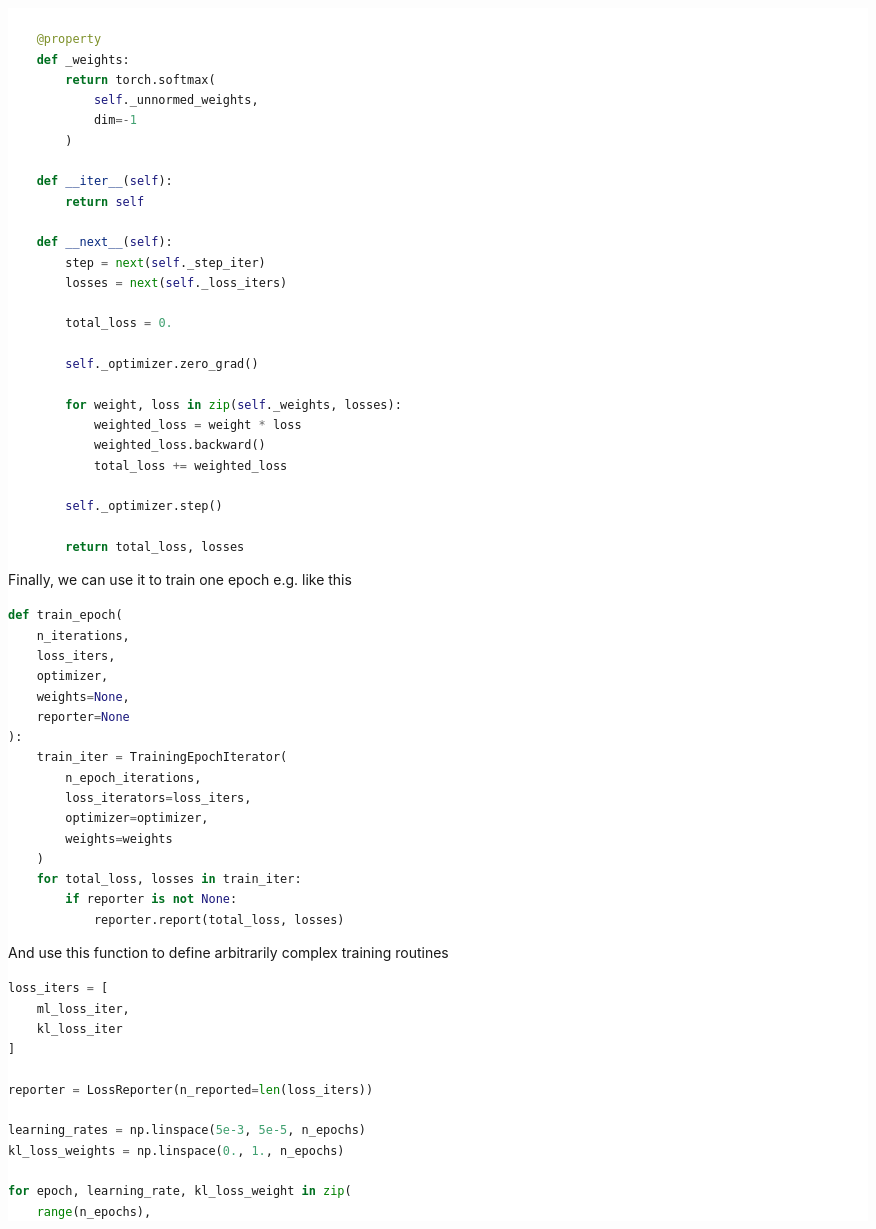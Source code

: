 ```python

    @property
    def _weights:
        return torch.softmax(
            self._unnormed_weights,
            dim=-1
        )

    def __iter__(self):
        return self

    def __next__(self):
        step = next(self._step_iter)
        losses = next(self._loss_iters)

        total_loss = 0.

        self._optimizer.zero_grad()

        for weight, loss in zip(self._weights, losses):
            weighted_loss = weight * loss
            weighted_loss.backward()
            total_loss += weighted_loss

        self._optimizer.step()

        return total_loss, losses
```

Finally, we can use it to train one epoch e.g. like this

```python
def train_epoch(
    n_iterations,
    loss_iters,
    optimizer,
    weights=None,
    reporter=None
):
    train_iter = TrainingEpochIterator(
        n_epoch_iterations,
        loss_iterators=loss_iters,
        optimizer=optimizer,
        weights=weights
    )
    for total_loss, losses in train_iter:
        if reporter is not None:
            reporter.report(total_loss, losses)
```

And use this function to define arbitrarily complex training routines

```python
loss_iters = [
    ml_loss_iter,
    kl_loss_iter
]

reporter = LossReporter(n_reported=len(loss_iters))

learning_rates = np.linspace(5e-3, 5e-5, n_epochs)
kl_loss_weights = np.linspace(0., 1., n_epochs)

for epoch, learning_rate, kl_loss_weight in zip(
    range(n_epochs),
```